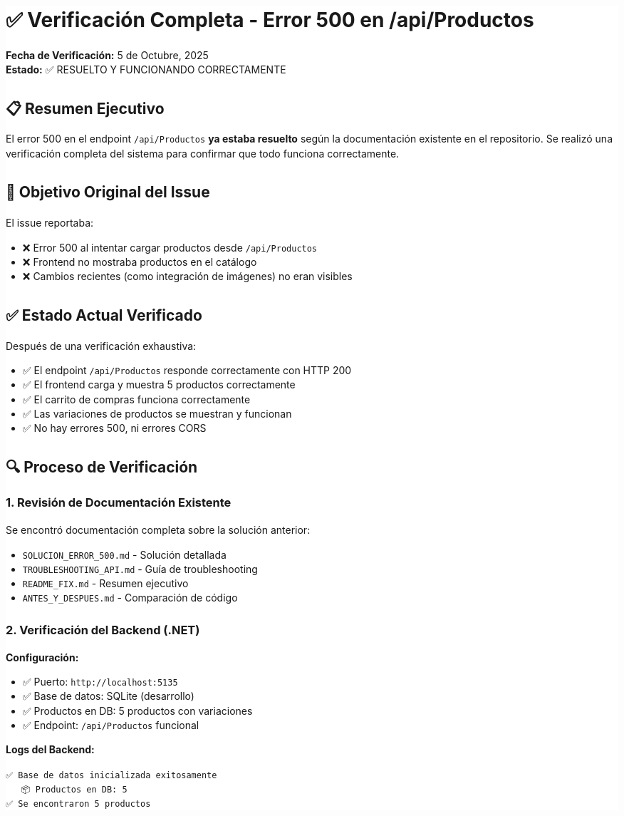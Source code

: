 # ✅ Verificación Completa - Error 500 en /api/Productos

**Fecha de Verificación:** 5 de Octubre, 2025  
**Estado:** ✅ RESUELTO Y FUNCIONANDO CORRECTAMENTE

## 📋 Resumen Ejecutivo

El error 500 en el endpoint `/api/Productos` **ya estaba resuelto** según la documentación existente en el repositorio. Se realizó una verificación completa del sistema para confirmar que todo funciona correctamente.

## 🎯 Objetivo Original del Issue

El issue reportaba:
- ❌ Error 500 al intentar cargar productos desde `/api/Productos`
- ❌ Frontend no mostraba productos en el catálogo
- ❌ Cambios recientes (como integración de imágenes) no eran visibles

## ✅ Estado Actual Verificado

Después de una verificación exhaustiva:
- ✅ El endpoint `/api/Productos` responde correctamente con HTTP 200
- ✅ El frontend carga y muestra 5 productos correctamente
- ✅ El carrito de compras funciona correctamente
- ✅ Las variaciones de productos se muestran y funcionan
- ✅ No hay errores 500, ni errores CORS

## 🔍 Proceso de Verificación

### 1. Revisión de Documentación Existente

Se encontró documentación completa sobre la solución anterior:
- `SOLUCION_ERROR_500.md` - Solución detallada
- `TROUBLESHOOTING_API.md` - Guía de troubleshooting
- `README_FIX.md` - Resumen ejecutivo
- `ANTES_Y_DESPUES.md` - Comparación de código

### 2. Verificación del Backend (.NET)

**Configuración:**
- ✅ Puerto: `http://localhost:5135`
- ✅ Base de datos: SQLite (desarrollo)
- ✅ Productos en DB: 5 productos con variaciones
- ✅ Endpoint: `/api/Productos` funcional

**Logs del Backend:**
```
✅ Base de datos inicializada exitosamente
   📦 Productos en DB: 5
✅ Se encontraron 5 productos
```

